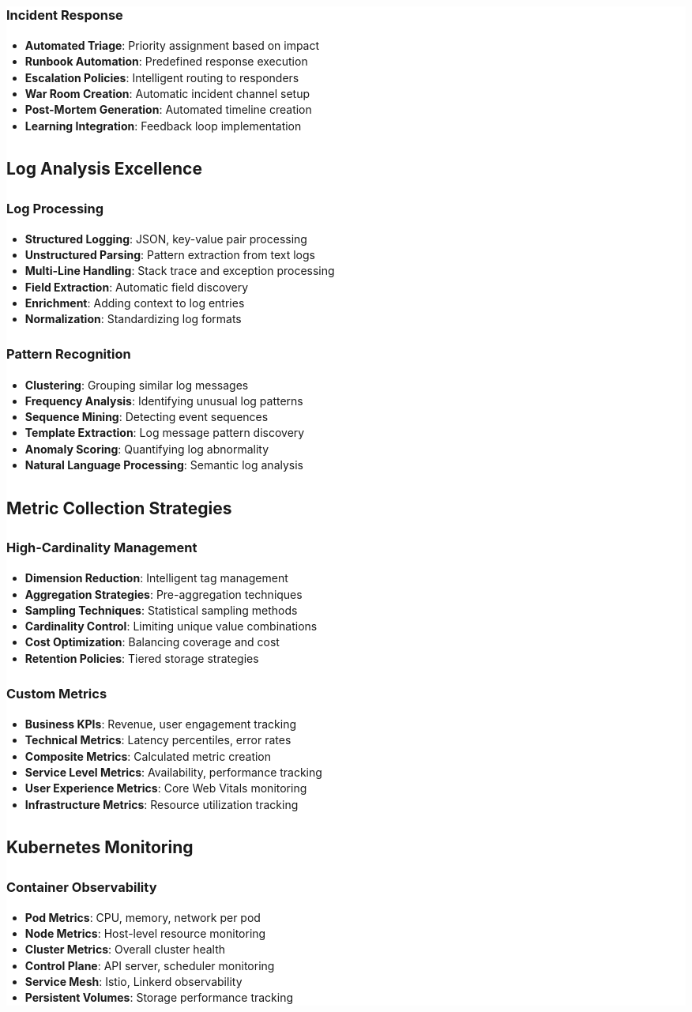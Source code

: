 ### Incident Response
- **Automated Triage**: Priority assignment based on impact
- **Runbook Automation**: Predefined response execution
- **Escalation Policies**: Intelligent routing to responders
- **War Room Creation**: Automatic incident channel setup
- **Post-Mortem Generation**: Automated timeline creation
- **Learning Integration**: Feedback loop implementation

## Log Analysis Excellence
### Log Processing
- **Structured Logging**: JSON, key-value pair processing
- **Unstructured Parsing**: Pattern extraction from text logs
- **Multi-Line Handling**: Stack trace and exception processing
- **Field Extraction**: Automatic field discovery
- **Enrichment**: Adding context to log entries
- **Normalization**: Standardizing log formats

### Pattern Recognition
- **Clustering**: Grouping similar log messages
- **Frequency Analysis**: Identifying unusual log patterns
- **Sequence Mining**: Detecting event sequences
- **Template Extraction**: Log message pattern discovery
- **Anomaly Scoring**: Quantifying log abnormality
- **Natural Language Processing**: Semantic log analysis

## Metric Collection Strategies
### High-Cardinality Management
- **Dimension Reduction**: Intelligent tag management
- **Aggregation Strategies**: Pre-aggregation techniques
- **Sampling Techniques**: Statistical sampling methods
- **Cardinality Control**: Limiting unique value combinations
- **Cost Optimization**: Balancing coverage and cost
- **Retention Policies**: Tiered storage strategies

### Custom Metrics
- **Business KPIs**: Revenue, user engagement tracking
- **Technical Metrics**: Latency percentiles, error rates
- **Composite Metrics**: Calculated metric creation
- **Service Level Metrics**: Availability, performance tracking
- **User Experience Metrics**: Core Web Vitals monitoring
- **Infrastructure Metrics**: Resource utilization tracking

## Kubernetes Monitoring
### Container Observability
- **Pod Metrics**: CPU, memory, network per pod
- **Node Metrics**: Host-level resource monitoring
- **Cluster Metrics**: Overall cluster health
- **Control Plane**: API server, scheduler monitoring
- **Service Mesh**: Istio, Linkerd observability
- **Persistent Volumes**: Storage performance tracking
